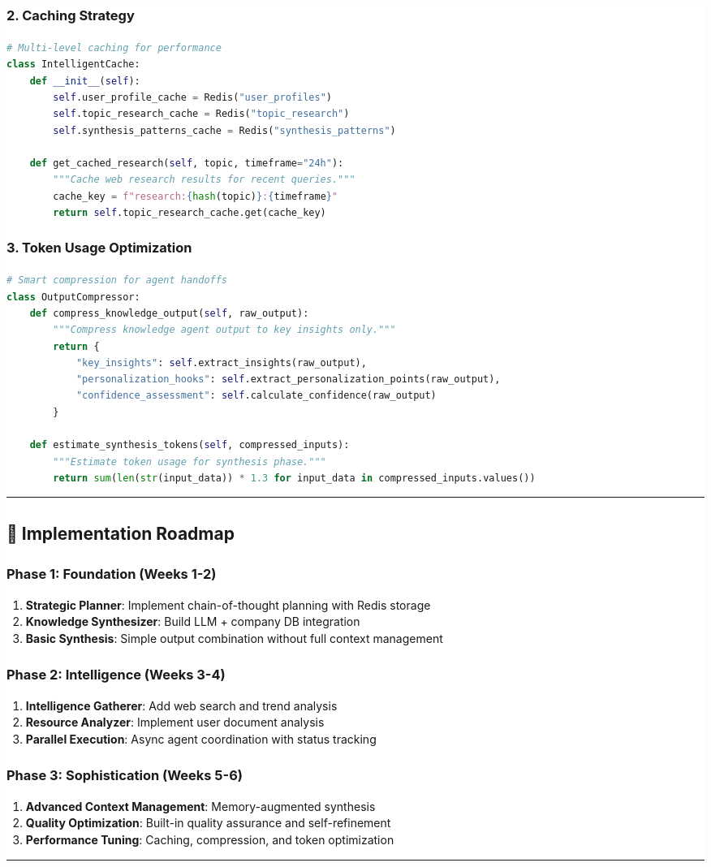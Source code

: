 ```python
```

### **2. Caching Strategy**
```python
# Multi-level caching for performance
class IntelligentCache:
    def __init__(self):
        self.user_profile_cache = Redis("user_profiles")
        self.topic_research_cache = Redis("topic_research") 
        self.synthesis_patterns_cache = Redis("synthesis_patterns")
    
    def get_cached_research(self, topic, timeframe="24h"):
        """Cache web research results for recent queries."""
        cache_key = f"research:{hash(topic)}:{timeframe}"
        return self.topic_research_cache.get(cache_key)
```

### **3. Token Usage Optimization**
```python
# Smart compression for agent handoffs
class OutputCompressor:
    def compress_knowledge_output(self, raw_output):
        """Compress knowledge agent output to key insights only."""
        return {
            "key_insights": self.extract_insights(raw_output),
            "personalization_hooks": self.extract_personalization_points(raw_output),
            "confidence_assessment": self.calculate_confidence(raw_output)
        }
    
    def estimate_synthesis_tokens(self, compressed_inputs):
        """Estimate token usage for synthesis phase."""
        return sum(len(str(input_data)) * 1.3 for input_data in compressed_inputs.values())
```

---

## 🚀 **Implementation Roadmap**

### **Phase 1: Foundation (Weeks 1-2)**
1. **Strategic Planner**: Implement chain-of-thought planning with Redis storage
2. **Knowledge Synthesizer**: Build LLM + company DB integration
3. **Basic Synthesis**: Simple output combination without full context management

### **Phase 2: Intelligence (Weeks 3-4)**
1. **Intelligence Gatherer**: Add web search and trend analysis
2. **Resource Analyzer**: Implement user document analysis
3. **Parallel Execution**: Async agent coordination with status tracking

### **Phase 3: Sophistication (Weeks 5-6)**
1. **Advanced Context Management**: Memory-augmented synthesis
2. **Quality Optimization**: Built-in quality assurance and self-refinement
3. **Performance Tuning**: Caching, compression, and token optimization

---